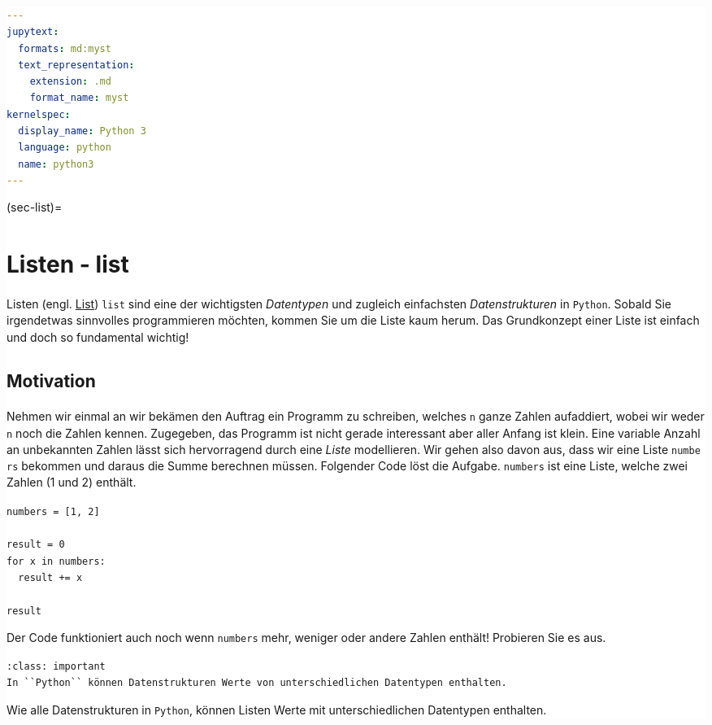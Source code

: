 ```yaml
---
jupytext:
  formats: md:myst
  text_representation:
    extension: .md
    format_name: myst
kernelspec:
  display_name: Python 3
  language: python
  name: python3
---
```


(sec-list)=
# Listen - list

Listen (engl. [List](https://docs.python.org/3/library/stdtypes.html#list)) ``list`` sind eine der wichtigsten *Datentypen* und zugleich einfachsten *Datenstrukturen* in ``Python``.
Sobald Sie irgendetwas sinnvolles programmieren möchten, kommen Sie um die Liste kaum herum.
Das Grundkonzept einer Liste ist einfach und doch so fundamental wichtig!

## Motivation

Nehmen wir einmal an wir bekämen den Auftrag ein Programm zu schreiben, welches ``n`` ganze Zahlen aufaddiert, wobei wir weder ``n`` noch die Zahlen kennen.
Zugegeben, das Programm ist nicht gerade interessant aber aller Anfang ist klein.
Eine variable Anzahl an unbekannten Zahlen lässt sich hervorragend durch eine *Liste* modellieren.
Wir gehen also davon aus, dass wir eine Liste ``numbers`` bekommen und daraus die Summe berechnen müssen.
Folgender Code löst die Aufgabe.
``numbers`` ist eine Liste, welche zwei Zahlen (1 und 2) enthält.

```{code-cell} python3
numbers = [1, 2]

result = 0
for x in numbers:
  result += x

result
```

Der Code funktioniert auch noch wenn ``numbers`` mehr, weniger oder andere Zahlen enthält!
Probieren Sie es aus.

```{admonition} Python's Datenstrukturen
:class: important
In ``Python`` können Datenstrukturen Werte von unterschiedlichen Datentypen enthalten.
```

Wie alle Datenstrukturen in ``Python``, können Listen Werte mit unterschiedlichen Datentypen enthalten.
